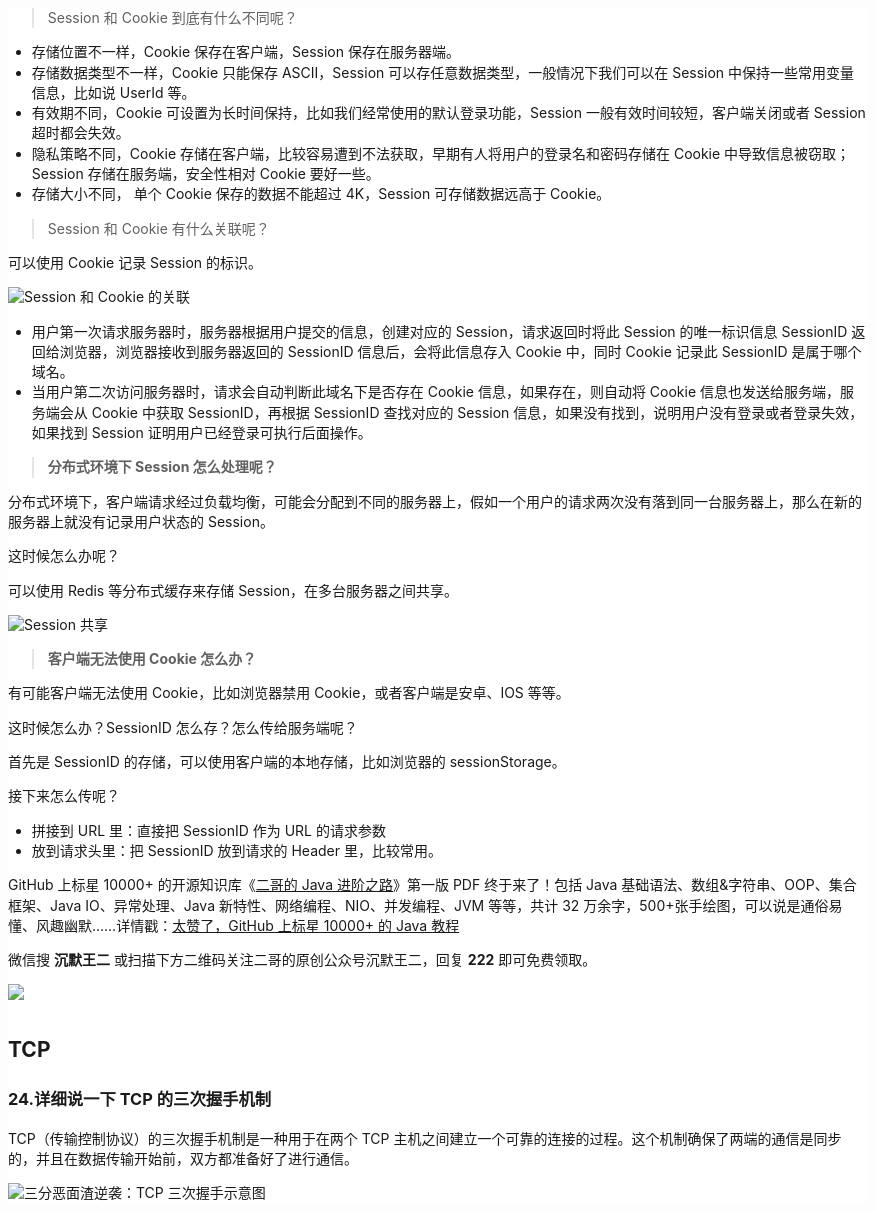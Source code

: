> Session 和 Cookie 到底有什么不同呢？

- 存储位置不一样，Cookie 保存在客户端，Session 保存在服务器端。
- 存储数据类型不一样，Cookie 只能保存 ASCII，Session 可以存任意数据类型，一般情况下我们可以在 Session 中保持一些常用变量信息，比如说 UserId 等。
- 有效期不同，Cookie 可设置为长时间保持，比如我们经常使用的默认登录功能，Session 一般有效时间较短，客户端关闭或者 Session 超时都会失效。
- 隐私策略不同，Cookie 存储在客户端，比较容易遭到不法获取，早期有人将用户的登录名和密码存储在 Cookie 中导致信息被窃取；Session 存储在服务端，安全性相对 Cookie 要好一些。
- 存储大小不同， 单个 Cookie 保存的数据不能超过 4K，Session 可存储数据远高于 Cookie。

> Session 和 Cookie 有什么关联呢？

可以使用 Cookie 记录 Session 的标识。

![Session 和 Cookie 的关联](https://cdn.tobebetterjavaer.com/tobebetterjavaer/images/nice-article/weixin-mianznxjsjwllsewswztwxxssc-419362c7-955e-44b5-b40e-224bb3dbc6b6.jpg)

- 用户第一次请求服务器时，服务器根据用户提交的信息，创建对应的 Session，请求返回时将此 Session 的唯一标识信息 SessionID 返回给浏览器，浏览器接收到服务器返回的 SessionID 信息后，会将此信息存入 Cookie 中，同时 Cookie 记录此 SessionID 是属于哪个域名。
- 当用户第二次访问服务器时，请求会自动判断此域名下是否存在 Cookie 信息，如果存在，则自动将 Cookie 信息也发送给服务端，服务端会从 Cookie 中获取 SessionID，再根据 SessionID 查找对应的 Session 信息，如果没有找到，说明用户没有登录或者登录失效，如果找到 Session 证明用户已经登录可执行后面操作。

> **分布式环境下 Session 怎么处理呢？**

分布式环境下，客户端请求经过负载均衡，可能会分配到不同的服务器上，假如一个用户的请求两次没有落到同一台服务器上，那么在新的服务器上就没有记录用户状态的 Session。

这时候怎么办呢？

可以使用 Redis 等分布式缓存来存储 Session，在多台服务器之间共享。

![Session 共享](https://cdn.tobebetterjavaer.com/tobebetterjavaer/images/nice-article/weixin-mianznxjsjwllsewswztwxxssc-375a3b8e-35a9-4b41-a62f-dd6f16353332.jpg)

> **客户端无法使用 Cookie 怎么办？**

有可能客户端无法使用 Cookie，比如浏览器禁用 Cookie，或者客户端是安卓、IOS 等等。

这时候怎么办？SessionID 怎么存？怎么传给服务端呢？

首先是 SessionID 的存储，可以使用客户端的本地存储，比如浏览器的 sessionStorage。

接下来怎么传呢？

- 拼接到 URL 里：直接把 SessionID 作为 URL 的请求参数
- 放到请求头里：把 SessionID 放到请求的 Header 里，比较常用。

GitHub 上标星 10000+ 的开源知识库《[二哥的 Java 进阶之路](https://github.com/itwanger/toBeBetterJavaer)》第一版 PDF 终于来了！包括 Java 基础语法、数组&字符串、OOP、集合框架、Java IO、异常处理、Java 新特性、网络编程、NIO、并发编程、JVM 等等，共计 32 万余字，500+张手绘图，可以说是通俗易懂、风趣幽默……详情戳：[太赞了，GitHub 上标星 10000+ 的 Java 教程](https://javabetter.cn/overview/)

微信搜 **沉默王二** 或扫描下方二维码关注二哥的原创公众号沉默王二，回复 **222** 即可免费领取。

![](https://cdn.tobebetterjavaer.com/tobebetterjavaer/images/gongzhonghao.png)

## TCP

### 24.详细说一下 TCP 的三次握手机制

TCP（传输控制协议）的三次握手机制是一种用于在两个 TCP 主机之间建立一个可靠的连接的过程。这个机制确保了两端的通信是同步的，并且在数据传输开始前，双方都准备好了进行通信。

![三分恶面渣逆袭：TCP 三次握手示意图](https://cdn.tobebetterjavaer.com/tobebetterjavaer/images/nice-article/weixin-mianznxjsjwllsewswztwxxssc-a6c0457e-544e-4291-98d9-862fc6a18631.jpg)
